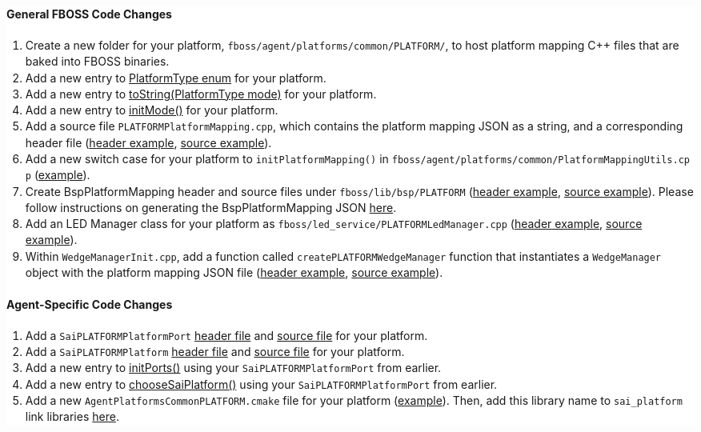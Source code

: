 #### General FBOSS Code Changes

1. Create a new folder for your platform, `fboss/agent/platforms/common/PLATFORM/`, to host platform mapping C++ files that are baked into FBOSS binaries.
2. Add a new entry to [PlatformType enum](https://github.com/facebook/fboss/blob/main/fboss/lib/if/fboss_common.thrift) for your platform.
3. Add a new entry to [toString(PlatformType mode)](https://github.com/facebook/fboss/blob/main/fboss/lib/platforms/PlatformMode.h) for your platform.
4. Add a new entry to [initMode()](https://github.com/facebook/fboss/blob/main/fboss/lib/platforms/PlatformProductInfo.cpp) for your platform.
5. Add a source file `PLATFORMPlatformMapping.cpp`, which contains the platform mapping JSON as a string, and a corresponding header file ([header example](https://github.com/facebook/fboss/blob/main/fboss/agent/platforms/common/montblanc/MontblancPlatformMapping.h), [source example](https://github.com/facebook/fboss/blob/main/fboss/agent/platforms/common/montblanc/MontblancPlatformMapping.cpp)).
6. Add a new switch case for your platform to `initPlatformMapping()` in `fboss/agent/platforms/common/PlatformMappingUtils.cpp` ([example](https://github.com/facebook/fboss/blob/main/fboss/agent/platforms/common/PlatformMappingUtils.cpp#L124)).
7. Create BspPlatformMapping header and source files under `fboss/lib/bsp/PLATFORM` ([header example](https://github.com/facebook/fboss/blob/main/fboss/lib/bsp/montblanc/MontblancBspPlatformMapping.h), [source example](https://github.com/facebook/fboss/blob/main/fboss/lib/bsp/montblanc/MontblancBspPlatformMapping.cpp)). Please follow instructions on generating the BspPlatformMapping JSON [here](https://github.com/facebook/fboss/blob/main/fboss/lib/bsp/bspmapping/README.md).
8. Add an LED Manager class for your platform as `fboss/led_service/PLATFORMLedManager.cpp` ([header example](https://github.com/facebook/fboss/blob/main/fboss/led_service/MontblancLedManager.h), [source example](https://github.com/facebook/fboss/blob/main/fboss/led_service/MontblancLedManager.cpp)).
9. Within `WedgeManagerInit.cpp`, add a function called `createPLATFORMWedgeManager` function that instantiates a `WedgeManager` object with the platform mapping JSON file ([header example](https://github.com/facebook/fboss/blob/main/fboss/qsfp_service/platforms/wedge/WedgeManagerInit.h#L59), [source example](https://github.com/facebook/fboss/blob/main/fboss/qsfp_service/platforms/wedge/WedgeManagerInit.cpp#L181)).


#### Agent-Specific Code Changes

1. Add a `SaiPLATFORMPlatformPort` [header file](https://www.internalfb.com/code/fbsource/fbcode/fboss/agent/platforms/sai/SaiBcmMontblancPlatformPort.h) and [source file](https://www.internalfb.com/code/fbsource/fbcode/fboss/agent/platforms/sai/SaiBcmMontblancPlatformPort.cpp) for your platform.
2. Add a `SaiPLATFORMPlatform` [header file](https://www.internalfb.com/code/fbsource/fbcode/fboss/agent/platforms/sai/SaiBcmMontblancPlatform.h) and [source file](https://www.internalfb.com/code/fbsource/fbcode/fboss/agent/platforms/sai/SaiBcmMontblancPlatform.cpp) for your platform.
3. Add a new entry to [initPorts()](https://github.com/facebook/fboss/blob/main/fboss/agent/platforms/sai/SaiPlatform.cpp) using your `SaiPLATFORMPlatformPort` from earlier.
4. Add a new entry to [chooseSaiPlatform()](https://github.com/facebook/fboss/blob/main/fboss/agent/platforms/sai/SaiPlatformInit.cpp) using your `SaiPLATFORMPlatformPort` from earlier.
5. Add a new `AgentPlatformsCommonPLATFORM.cmake` file for your platform ([example](https://github.com/facebook/fboss/blob/main/cmake/AgentPlatformsCommonMontblanc.cmake)). Then, add this library name to `sai_platform` link libraries [here](https://github.com/facebook/fboss/blob/main/cmake/AgentPlatformsSai.cmake#L104).
